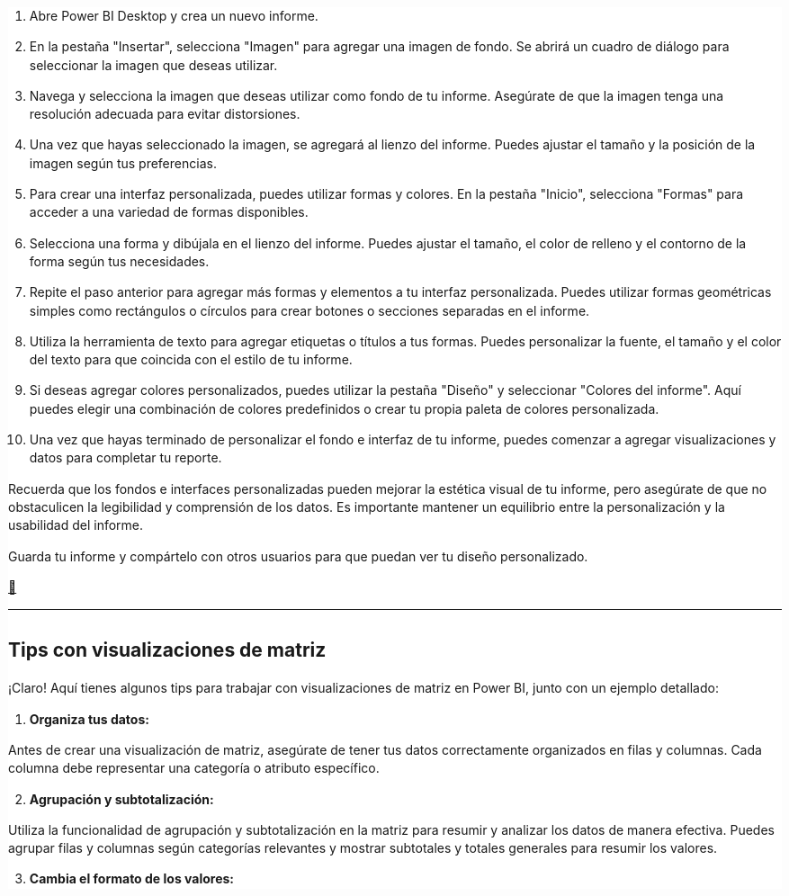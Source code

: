 1. Abre Power BI Desktop y crea un nuevo informe.

2. En la pestaña "Insertar", selecciona "Imagen" para agregar una imagen de fondo. Se abrirá un cuadro de diálogo para seleccionar la imagen que deseas utilizar.

3. Navega y selecciona la imagen que deseas utilizar como fondo de tu informe. Asegúrate de que la imagen tenga una resolución adecuada para evitar distorsiones.

4. Una vez que hayas seleccionado la imagen, se agregará al lienzo del informe. Puedes ajustar el tamaño y la posición de la imagen según tus preferencias.

5. Para crear una interfaz personalizada, puedes utilizar formas y colores. En la pestaña "Inicio", selecciona "Formas" para acceder a una variedad de formas disponibles.

6. Selecciona una forma y dibújala en el lienzo del informe. Puedes ajustar el tamaño, el color de relleno y el contorno de la forma según tus necesidades.

7. Repite el paso anterior para agregar más formas y elementos a tu interfaz personalizada. Puedes utilizar formas geométricas simples como rectángulos o círculos para crear botones o secciones separadas en el informe.

8. Utiliza la herramienta de texto para agregar etiquetas o títulos a tus formas. Puedes personalizar la fuente, el tamaño y el color del texto para que coincida con el estilo de tu informe.

9. Si deseas agregar colores personalizados, puedes utilizar la pestaña "Diseño" y seleccionar "Colores del informe". Aquí puedes elegir una combinación de colores predefinidos o crear tu propia paleta de colores personalizada.

10. Una vez que hayas terminado de personalizar el fondo e interfaz de tu informe, puedes comenzar a agregar visualizaciones y datos para completar tu reporte.

Recuerda que los fondos e interfaces personalizadas pueden mejorar la estética visual de tu informe, pero asegúrate de que no obstaculicen la legibilidad y comprensión de los datos. Es importante mantener un equilibrio entre la personalización y la usabilidad del informe.

Guarda tu informe y compártelo con otros usuarios para que puedan ver tu diseño personalizado.

[🔼](#índice)

---

## **Tips con visualizaciones de matriz**

¡Claro! Aquí tienes algunos tips para trabajar con visualizaciones de matriz en Power BI, junto con un ejemplo detallado:

1. **Organiza tus datos:**

Antes de crear una visualización de matriz, asegúrate de tener tus datos correctamente organizados en filas y columnas. Cada columna debe representar una categoría o atributo específico.

2. **Agrupación y subtotalización:**

Utiliza la funcionalidad de agrupación y subtotalización en la matriz para resumir y analizar los datos de manera efectiva. Puedes agrupar filas y columnas según categorías relevantes y mostrar subtotales y totales generales para resumir los valores.

3. **Cambia el formato de los valores:**
